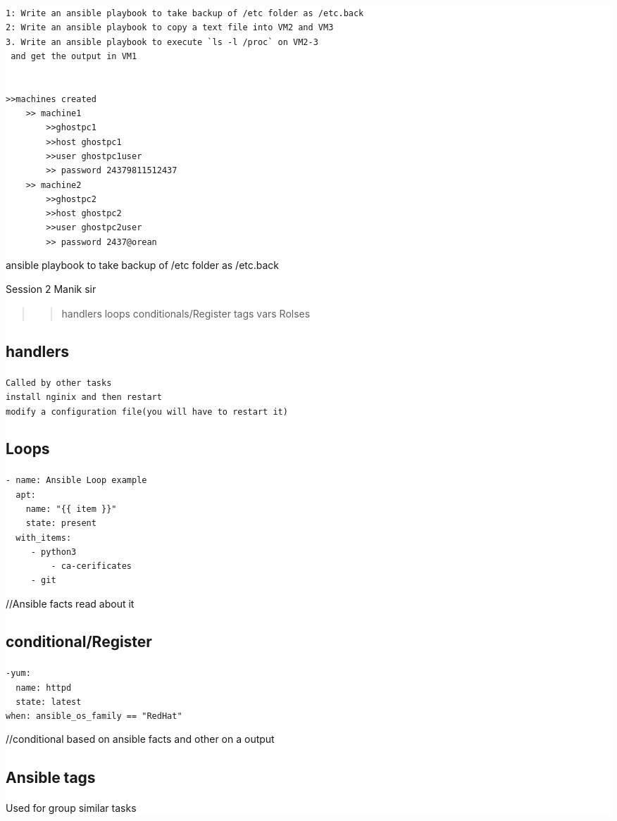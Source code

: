 
	1: Write an ansible playbook to take backup of /etc folder as /etc.back
	2: Write an ansible playbook to copy a text file into VM2 and VM3
	3. Write an ansible playbook to execute `ls -l /proc` on VM2-3
	 and get the output in VM1
	

	>>machines created
		>> machine1
			>>ghostpc1
			>>host ghostpc1
			>>user ghostpc1user
			>> password 24379811512437
		>> machine2
			>>ghostpc2
			>>host ghostpc2
			>>user ghostpc2user
			>> password 2437@orean
ansible playbook to take backup of /etc folder as /etc.back

Session 2 Manik sir

>> handlers
>> loops
>> conditionals/Register
>> tags
>> vars
>> Rolses

## handlers 
	Called by other tasks
	install nginix and then restart
	modify a configuration file(you will have to restart it)
## Loops
	- name: Ansible Loop example
	  apt:
	    name: "{{ item }}"
	    state: present
	  with_items:
	     - python3
             - ca-cerificates
 	     - git
//Ansible facts read about it
## conditional/Register
	-yum:
	  name: httpd
	  state: latest
	when: ansible_os_family == "RedHat"
//conditional based on ansible facts and other on a output

## Ansible tags
Used for group similar tasks
